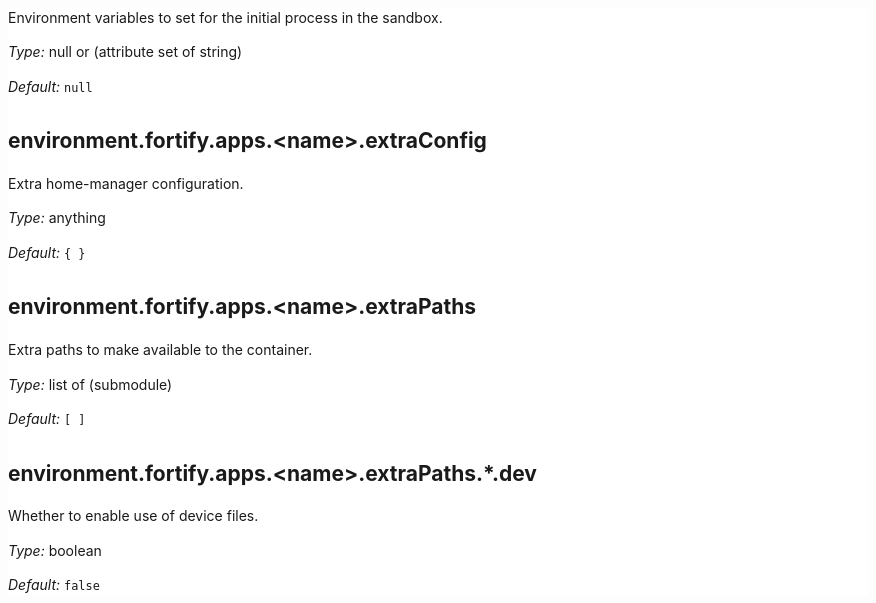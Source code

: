 

Environment variables to set for the initial process in the sandbox\.



*Type:*
null or (attribute set of string)



*Default:*
` null `



## environment\.fortify\.apps\.\<name>\.extraConfig



Extra home-manager configuration\.



*Type:*
anything



*Default:*
` { } `



## environment\.fortify\.apps\.\<name>\.extraPaths



Extra paths to make available to the container\.



*Type:*
list of (submodule)



*Default:*
` [ ] `



## environment\.fortify\.apps\.\<name>\.extraPaths\.\*\.dev



Whether to enable use of device files\.



*Type:*
boolean



*Default:*
` false `
